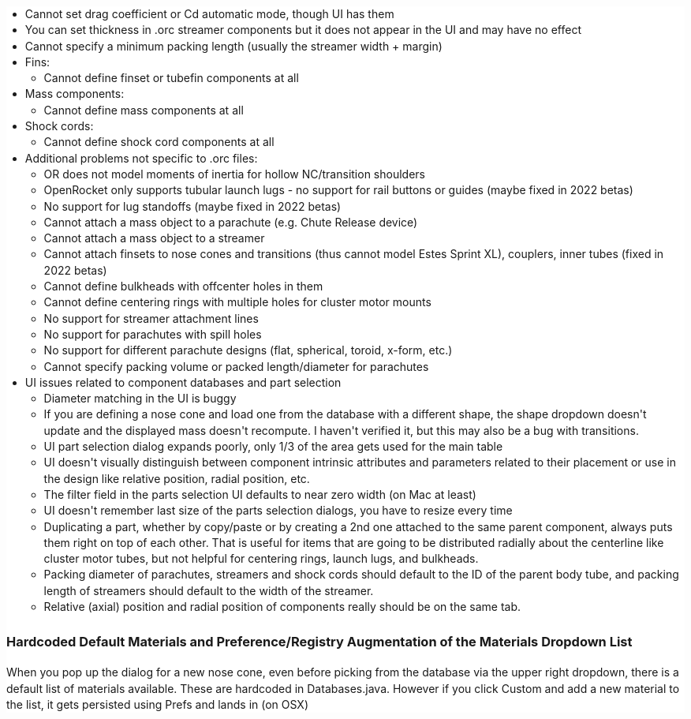    * Cannot set drag coefficient or Cd automatic mode, though UI has them
   * You can set thickness in .orc streamer components but it does not appear in the UI
     and may have no effect
   * Cannot specify a minimum packing length (usually the streamer width + margin)
* Fins:
   * Cannot define finset or tubefin components at all
* Mass components:
   * Cannot define mass components at all
* Shock cords:
   * Cannot define shock cord components at all
* Additional problems not specific to .orc files:
   * OR does not model moments of inertia for hollow NC/transition shoulders
   * OpenRocket only supports tubular launch lugs - no support for rail buttons or guides (maybe fixed in 2022 betas)
   * No support for lug standoffs (maybe fixed in 2022 betas)
   * Cannot attach a mass object to a parachute (e.g. Chute Release device)
   * Cannot attach a mass object to a streamer
   * Cannot attach finsets to nose cones and transitions (thus cannot model Estes Sprint XL),
     couplers, inner tubes (fixed in 2022 betas)
   * Cannot define bulkheads with offcenter holes in them
   * Cannot define centering rings with multiple holes for cluster motor mounts
   * No support for streamer attachment lines
   * No support for parachutes with spill holes
   * No support for different parachute designs (flat, spherical, toroid, x-form, etc.)
   * Cannot specify packing volume or packed length/diameter for parachutes
* UI issues related to component databases and part selection
   * Diameter matching in the UI is buggy
   * If you are defining a nose cone and load one from the database with a different shape, the
     shape dropdown doesn't update and the displayed mass doesn't recompute.  I haven't verified it,
     but this may also be a bug with transitions.
   * UI part selection dialog expands poorly, only 1/3 of the area gets used for the main table
   * UI doesn't visually distinguish between component intrinsic attributes and parameters
     related to their placement or use in the design like relative position, radial position, etc.
   * The filter field in the parts selection UI defaults to near zero width (on Mac at least)
   * UI doesn't remember last size of the parts selection dialogs, you have to resize every time
   * Duplicating a part, whether by copy/paste or by creating a 2nd one attached to the same
     parent component, always puts them right on top of each other.  That is useful for
     items that are going to be distributed radially about the centerline like cluster motor
     tubes, but not helpful for centering rings, launch lugs, and bulkheads.
   * Packing diameter of parachutes, streamers and shock cords should default to the ID of
     the parent body tube, and packing length of streamers should default to the width of the
     streamer.
   * Relative (axial) position and radial position of components really should be on the same tab.

### Hardcoded Default Materials and Preference/Registry Augmentation of the Materials Dropdown List

When you pop up the dialog for a new nose cone, even before picking from the
database via the upper right dropdown, there is a default list of materials available.
These are hardcoded in Databases.java.  However if you click Custom and add a new material 
to the list, it gets persisted using Prefs and lands in (on OSX)
